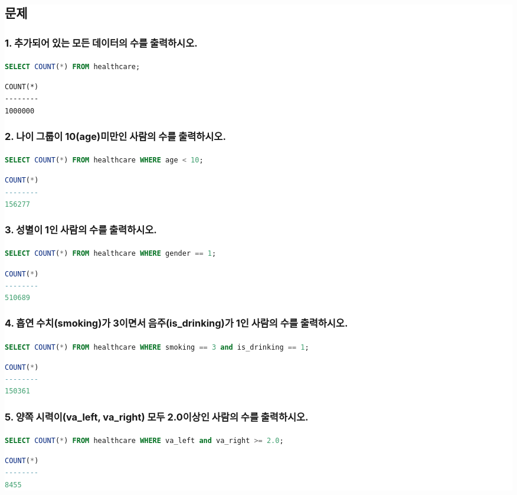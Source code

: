 ## 문제

### 1. 추가되어 있는 모든 데이터의 수를 출력하시오.
```sql
SELECT COUNT(*) FROM healthcare;
```
```
COUNT(*)
--------
1000000
```

### 2. 나이 그룹이 10(age)미만인 사람의 수를 출력하시오.
```sql
SELECT COUNT(*) FROM healthcare WHERE age < 10;
```
```sql
COUNT(*)
--------
156277
```

### 3. 성별이 1인 사람의 수를 출력하시오.
```sql
SELECT COUNT(*) FROM healthcare WHERE gender == 1;
```
```sql
COUNT(*)
--------
510689
```

### 4. 흡연 수치(smoking)가 3이면서 음주(is_drinking)가 1인 사람의 수를 출력하시오.
```sql
SELECT COUNT(*) FROM healthcare WHERE smoking == 3 and is_drinking == 1;
```
```sql
COUNT(*)
--------
150361
```

### 5. 양쪽 시력이(va_left, va_right) 모두 2.0이상인 사람의 수를 출력하시오.
```sql
SELECT COUNT(*) FROM healthcare WHERE va_left and va_right >= 2.0;
```
```sql
COUNT(*)
--------
8455
```
